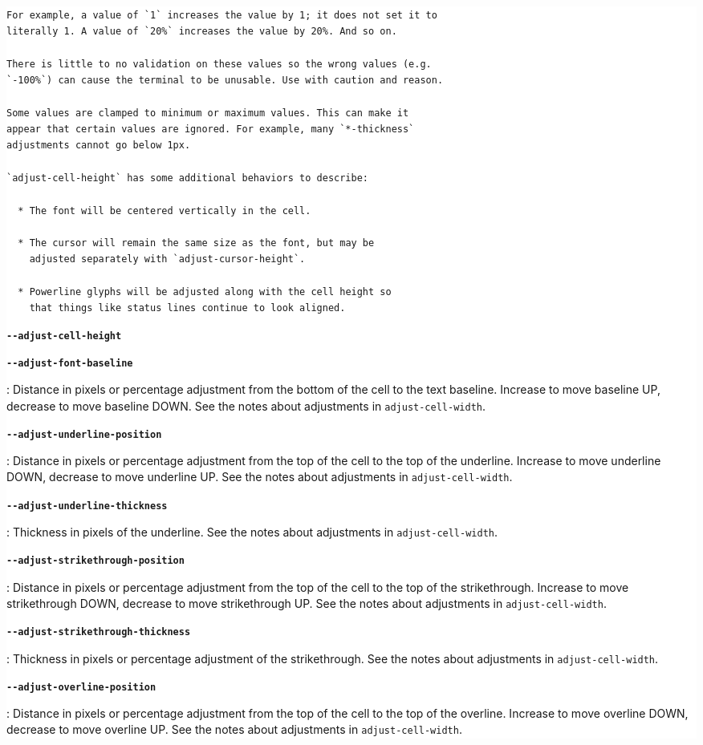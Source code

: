     For example, a value of `1` increases the value by 1; it does not set it to
    literally 1. A value of `20%` increases the value by 20%. And so on.
    
    There is little to no validation on these values so the wrong values (e.g.
    `-100%`) can cause the terminal to be unusable. Use with caution and reason.
    
    Some values are clamped to minimum or maximum values. This can make it
    appear that certain values are ignored. For example, many `*-thickness`
    adjustments cannot go below 1px.
    
    `adjust-cell-height` has some additional behaviors to describe:
    
      * The font will be centered vertically in the cell.
    
      * The cursor will remain the same size as the font, but may be
        adjusted separately with `adjust-cursor-height`.
    
      * Powerline glyphs will be adjusted along with the cell height so
        that things like status lines continue to look aligned.


**`--adjust-cell-height`**

**`--adjust-font-baseline`**

:   Distance in pixels or percentage adjustment from the bottom of the cell to the text baseline.
    Increase to move baseline UP, decrease to move baseline DOWN.
    See the notes about adjustments in `adjust-cell-width`.


**`--adjust-underline-position`**

:   Distance in pixels or percentage adjustment from the top of the cell to the top of the underline.
    Increase to move underline DOWN, decrease to move underline UP.
    See the notes about adjustments in `adjust-cell-width`.


**`--adjust-underline-thickness`**

:   Thickness in pixels of the underline.
    See the notes about adjustments in `adjust-cell-width`.


**`--adjust-strikethrough-position`**

:   Distance in pixels or percentage adjustment from the top of the cell to the top of the strikethrough.
    Increase to move strikethrough DOWN, decrease to move strikethrough UP.
    See the notes about adjustments in `adjust-cell-width`.


**`--adjust-strikethrough-thickness`**

:   Thickness in pixels or percentage adjustment of the strikethrough.
    See the notes about adjustments in `adjust-cell-width`.


**`--adjust-overline-position`**

:   Distance in pixels or percentage adjustment from the top of the cell to the top of the overline.
    Increase to move overline DOWN, decrease to move overline UP.
    See the notes about adjustments in `adjust-cell-width`.
